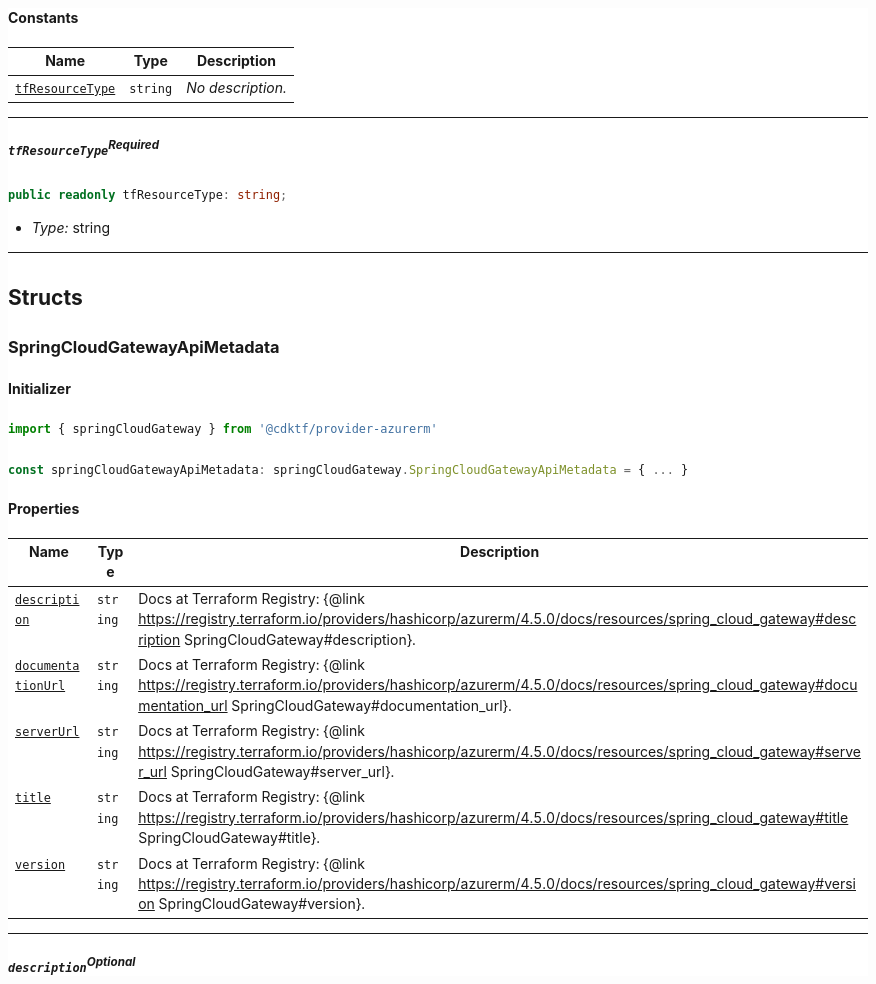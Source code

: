 #### Constants <a name="Constants" id="Constants"></a>

| **Name** | **Type** | **Description** |
| --- | --- | --- |
| <code><a href="#@cdktf/provider-azurerm.springCloudGateway.SpringCloudGateway.property.tfResourceType">tfResourceType</a></code> | <code>string</code> | *No description.* |

---

##### `tfResourceType`<sup>Required</sup> <a name="tfResourceType" id="@cdktf/provider-azurerm.springCloudGateway.SpringCloudGateway.property.tfResourceType"></a>

```typescript
public readonly tfResourceType: string;
```

- *Type:* string

---

## Structs <a name="Structs" id="Structs"></a>

### SpringCloudGatewayApiMetadata <a name="SpringCloudGatewayApiMetadata" id="@cdktf/provider-azurerm.springCloudGateway.SpringCloudGatewayApiMetadata"></a>

#### Initializer <a name="Initializer" id="@cdktf/provider-azurerm.springCloudGateway.SpringCloudGatewayApiMetadata.Initializer"></a>

```typescript
import { springCloudGateway } from '@cdktf/provider-azurerm'

const springCloudGatewayApiMetadata: springCloudGateway.SpringCloudGatewayApiMetadata = { ... }
```

#### Properties <a name="Properties" id="Properties"></a>

| **Name** | **Type** | **Description** |
| --- | --- | --- |
| <code><a href="#@cdktf/provider-azurerm.springCloudGateway.SpringCloudGatewayApiMetadata.property.description">description</a></code> | <code>string</code> | Docs at Terraform Registry: {@link https://registry.terraform.io/providers/hashicorp/azurerm/4.5.0/docs/resources/spring_cloud_gateway#description SpringCloudGateway#description}. |
| <code><a href="#@cdktf/provider-azurerm.springCloudGateway.SpringCloudGatewayApiMetadata.property.documentationUrl">documentationUrl</a></code> | <code>string</code> | Docs at Terraform Registry: {@link https://registry.terraform.io/providers/hashicorp/azurerm/4.5.0/docs/resources/spring_cloud_gateway#documentation_url SpringCloudGateway#documentation_url}. |
| <code><a href="#@cdktf/provider-azurerm.springCloudGateway.SpringCloudGatewayApiMetadata.property.serverUrl">serverUrl</a></code> | <code>string</code> | Docs at Terraform Registry: {@link https://registry.terraform.io/providers/hashicorp/azurerm/4.5.0/docs/resources/spring_cloud_gateway#server_url SpringCloudGateway#server_url}. |
| <code><a href="#@cdktf/provider-azurerm.springCloudGateway.SpringCloudGatewayApiMetadata.property.title">title</a></code> | <code>string</code> | Docs at Terraform Registry: {@link https://registry.terraform.io/providers/hashicorp/azurerm/4.5.0/docs/resources/spring_cloud_gateway#title SpringCloudGateway#title}. |
| <code><a href="#@cdktf/provider-azurerm.springCloudGateway.SpringCloudGatewayApiMetadata.property.version">version</a></code> | <code>string</code> | Docs at Terraform Registry: {@link https://registry.terraform.io/providers/hashicorp/azurerm/4.5.0/docs/resources/spring_cloud_gateway#version SpringCloudGateway#version}. |

---

##### `description`<sup>Optional</sup> <a name="description" id="@cdktf/provider-azurerm.springCloudGateway.SpringCloudGatewayApiMetadata.property.description"></a>
